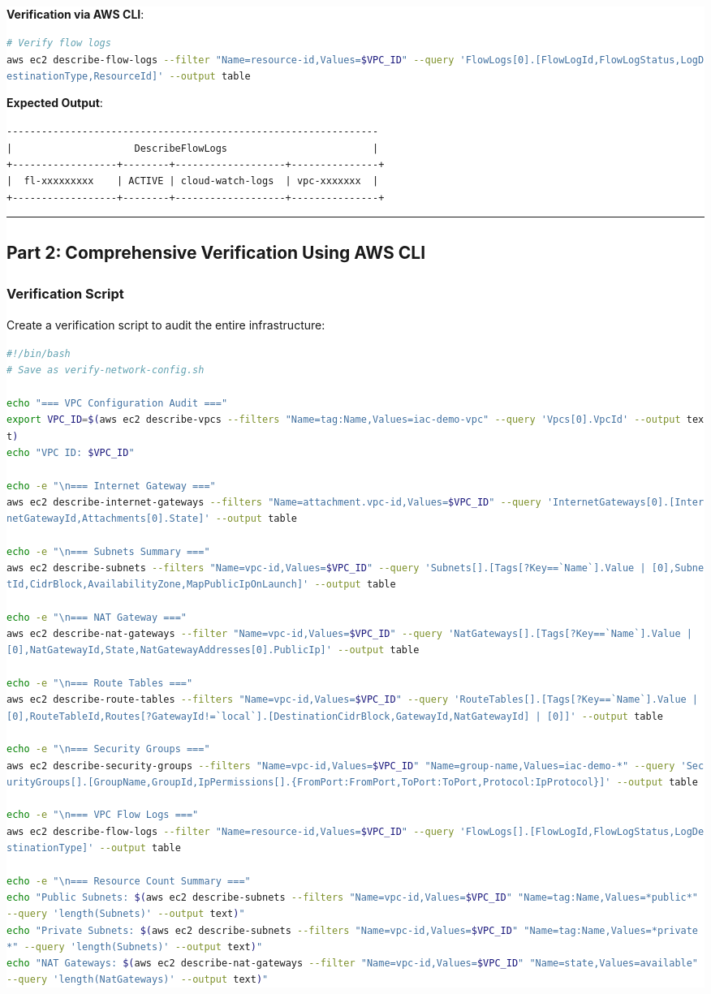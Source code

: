 **Verification via AWS CLI**:
```bash
# Verify flow logs
aws ec2 describe-flow-logs --filter "Name=resource-id,Values=$VPC_ID" --query 'FlowLogs[0].[FlowLogId,FlowLogStatus,LogDestinationType,ResourceId]' --output table
```

**Expected Output**:
```
----------------------------------------------------------------
|                     DescribeFlowLogs                         |
+------------------+--------+-------------------+---------------+
|  fl-xxxxxxxxx    | ACTIVE | cloud-watch-logs  | vpc-xxxxxxx  |
+------------------+--------+-------------------+---------------+
```

---

## Part 2: Comprehensive Verification Using AWS CLI

### Verification Script
Create a verification script to audit the entire infrastructure:

```bash
#!/bin/bash
# Save as verify-network-config.sh

echo "=== VPC Configuration Audit ==="
export VPC_ID=$(aws ec2 describe-vpcs --filters "Name=tag:Name,Values=iac-demo-vpc" --query 'Vpcs[0].VpcId' --output text)
echo "VPC ID: $VPC_ID"

echo -e "\n=== Internet Gateway ==="
aws ec2 describe-internet-gateways --filters "Name=attachment.vpc-id,Values=$VPC_ID" --query 'InternetGateways[0].[InternetGatewayId,Attachments[0].State]' --output table

echo -e "\n=== Subnets Summary ==="
aws ec2 describe-subnets --filters "Name=vpc-id,Values=$VPC_ID" --query 'Subnets[].[Tags[?Key==`Name`].Value | [0],SubnetId,CidrBlock,AvailabilityZone,MapPublicIpOnLaunch]' --output table

echo -e "\n=== NAT Gateway ==="
aws ec2 describe-nat-gateways --filter "Name=vpc-id,Values=$VPC_ID" --query 'NatGateways[].[Tags[?Key==`Name`].Value | [0],NatGatewayId,State,NatGatewayAddresses[0].PublicIp]' --output table

echo -e "\n=== Route Tables ==="
aws ec2 describe-route-tables --filters "Name=vpc-id,Values=$VPC_ID" --query 'RouteTables[].[Tags[?Key==`Name`].Value | [0],RouteTableId,Routes[?GatewayId!=`local`].[DestinationCidrBlock,GatewayId,NatGatewayId] | [0]]' --output table

echo -e "\n=== Security Groups ==="
aws ec2 describe-security-groups --filters "Name=vpc-id,Values=$VPC_ID" "Name=group-name,Values=iac-demo-*" --query 'SecurityGroups[].[GroupName,GroupId,IpPermissions[].{FromPort:FromPort,ToPort:ToPort,Protocol:IpProtocol}]' --output table

echo -e "\n=== VPC Flow Logs ==="
aws ec2 describe-flow-logs --filter "Name=resource-id,Values=$VPC_ID" --query 'FlowLogs[].[FlowLogId,FlowLogStatus,LogDestinationType]' --output table

echo -e "\n=== Resource Count Summary ==="
echo "Public Subnets: $(aws ec2 describe-subnets --filters "Name=vpc-id,Values=$VPC_ID" "Name=tag:Name,Values=*public*" --query 'length(Subnets)' --output text)"
echo "Private Subnets: $(aws ec2 describe-subnets --filters "Name=vpc-id,Values=$VPC_ID" "Name=tag:Name,Values=*private*" --query 'length(Subnets)' --output text)"
echo "NAT Gateways: $(aws ec2 describe-nat-gateways --filter "Name=vpc-id,Values=$VPC_ID" "Name=state,Values=available" --query 'length(NatGateways)' --output text)"
```